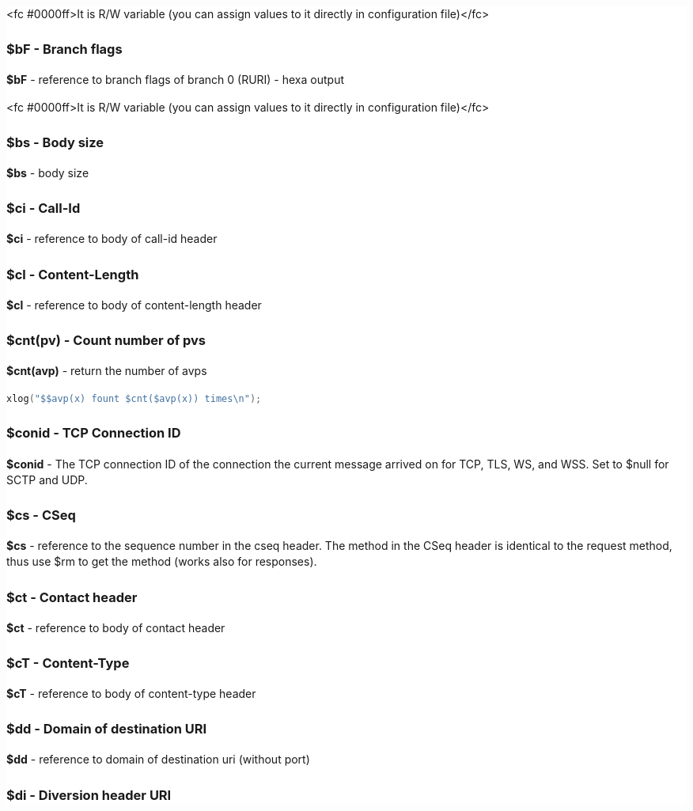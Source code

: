 \<fc #0000ff>It is R/W variable (you can assign values to it directly in
configuration file)\</fc>

### $bF - Branch flags

**$bF** - reference to branch flags of branch 0 (RURI) - hexa output

\<fc #0000ff>It is R/W variable (you can assign values to it directly in
configuration file)\</fc>

### $bs - Body size

**$bs** - body size

### $ci - Call-Id

**$ci** - reference to body of call-id header

### $cl - Content-Length

**$cl** - reference to body of content-length header

### $cnt(pv) - Count number of pvs

**$cnt(avp)** - return the number of avps

``` c
xlog("$$avp(x) fount $cnt($avp(x)) times\n");
```

### $conid - TCP Connection ID

**$conid** - The TCP connection ID of the connection the current message
arrived on for TCP, TLS, WS, and WSS. Set to $null for SCTP and UDP.

### $cs - CSeq

**$cs** - reference to the sequence number in the cseq header. The
method in the CSeq header is identical to the request method, thus use
$rm to get the method (works also for responses).

### $ct - Contact header

**$ct** - reference to body of contact header

### $cT - Content-Type

**$cT** - reference to body of content-type header

### $dd - Domain of destination URI

**$dd** - reference to domain of destination uri (without port)

### $di - Diversion header URI

